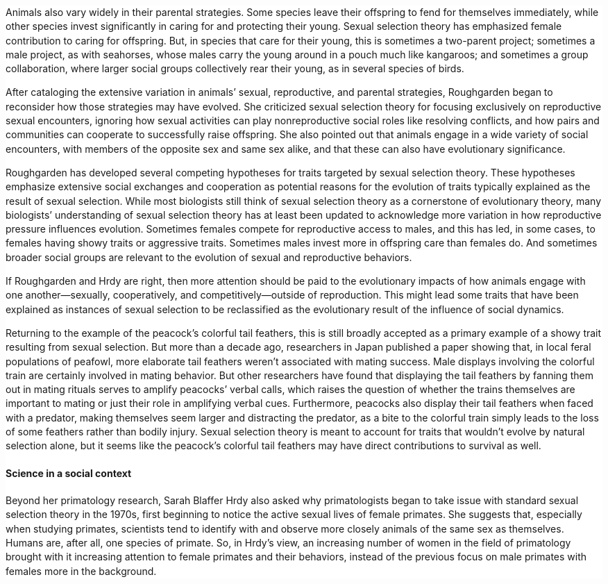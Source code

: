 Animals also vary widely in their parental strategies. Some species leave their offspring to fend for themselves immediately, while other species invest significantly in caring for and protecting their young. Sexual selection theory has emphasized female contribution to caring for offspring. But, in species that care for their young, this is sometimes a two-parent project; sometimes a male project, as with seahorses, whose males carry the young around in a pouch much like kangaroos; and sometimes a group collaboration, where larger social groups collectively rear their young, as in several species of birds.

After cataloging the extensive variation in animals’ sexual, reproductive, and parental strategies, Roughgarden began to reconsider how those strategies may have evolved. She criticized sexual selection theory for focusing exclusively on reproductive sexual encounters, ignoring how sexual activities can play nonreproductive social roles like resolving conflicts, and how pairs and communities can cooperate to successfully raise offspring. She also pointed out that animals engage in a wide variety of social encounters, with members of the opposite sex and same sex alike, and that these can also have evolutionary significance.

Roughgarden has developed several competing hypotheses for traits targeted by sexual selection theory. These hypotheses emphasize extensive social exchanges and cooperation as potential reasons for the evolution of traits typically explained as the result of sexual selection. While most biologists still think of sexual selection theory as a cornerstone of evolutionary theory, many biologists’ understanding of sexual selection theory has at least been updated to acknowledge more variation in how reproductive pressure influences evolution. Sometimes females compete for reproductive access to males, and this has led, in some cases, to females having showy traits or aggressive traits. Sometimes males invest more in offspring care than females do. And sometimes broader social groups are relevant to the evolution of sexual and reproductive behaviors.

If Roughgarden and Hrdy are right, then more attention should be paid to the evolutionary impacts of how animals engage with one another—sexually, cooperatively, and competitively—outside of reproduction. This might lead some traits that have been explained as instances of sexual selection to be reclassified as the evolutionary result of the influence of social dynamics.

Returning to the example of the peacock’s colorful tail feathers, this is still broadly accepted as a primary example of a showy trait resulting from sexual selection. But more than a decade ago, researchers in Japan published a paper showing that, in local feral populations of peafowl, more elaborate tail feathers weren’t associated with mating success. Male displays involving the colorful train are certainly involved in mating behavior. But other researchers have found that displaying the tail feathers by fanning them out in mating rituals serves to amplify peacocks’ verbal calls, which raises the question of whether the trains themselves are important to mating or just their role in amplifying verbal cues. Furthermore, peacocks also display their tail feathers when faced with a predator, making themselves seem larger and distracting the predator, as a bite to the colorful train simply leads to the loss of some feathers rather than bodily injury. Sexual selection theory is meant to account for traits that wouldn’t evolve by natural selection alone, but it seems like the peacock’s colorful tail feathers may have direct contributions to survival as well.

#### Science in a social context

Beyond her primatology research, Sarah Blaffer Hrdy also asked why primatologists began to take issue with standard sexual selection theory in the 1970s, first beginning to notice the active sexual lives of female primates. She suggests that, especially when studying primates, scientists tend to identify with and observe more closely animals of the same sex as themselves. Humans are, after all, one species of primate. So, in Hrdy’s view, an increasing number of women in the field of primatology brought with it increasing attention to female primates and their behaviors, instead of the previous focus on male primates with females more in the background.
